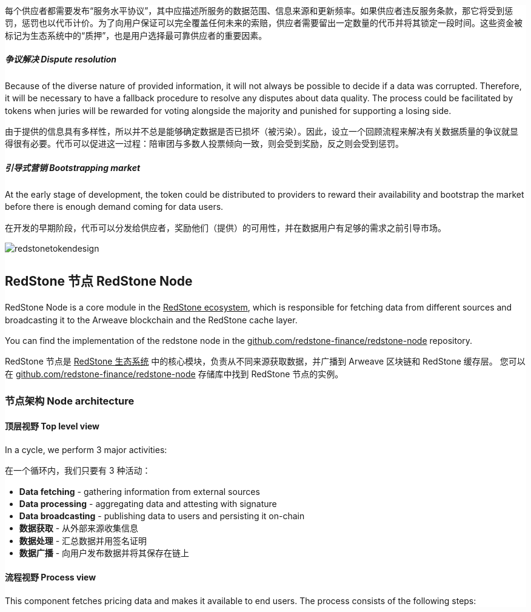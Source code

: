 每个供应者都需要发布“服务水平协议”，其中应描述所服务的数据范围、信息来源和更新频率。如果供应者违反服务条款，那它将受到惩罚，惩罚也以代币计价。为了向用户保证可以完全覆盖任何未来的索赔，供应者需要留出一定数量的代币并将其锁定一段时间。这些资金被标记为生态系统中的“质押”，也是用户选择最可靠供应者的重要因素。

##### 争议解决 Dispute resolution

Because of the diverse nature of provided information, it will not always be possible to decide if a data was corrupted. Therefore, it will be necessary to have a fallback procedure to resolve any disputes about data quality. The process could be facilitated by tokens when juries will be rewarded for voting alongside the majority and punished for supporting a losing side.

由于提供的信息具有多样性，所以并不总是能够确定数据是否已损坏（被污染）。因此，设立一个回顾流程来解决有关数据质量的争议就显得很有必要。代币可以促进这一过程：陪审团与多数人投票倾向一致，则会受到奖励，反之则会受到惩罚。

##### 引导式营销 Bootstrapping market

At the early stage of development, the token could be distributed to providers to reward their availability and bootstrap the market before there is enough demand coming for data users.

在开发的早期阶段，代币可以分发给供应者，奖励他们（提供）的可用性，并在数据用户有足够的需求之前引导市场。

![redstonetokendesign](https://github.com/redstone-finance/redstone-node/blob/main/docs/img/redstone-token-design.png?raw=true)

## RedStone 节点 RedStone Node

RedStone Node is a core module in the [RedStone ecosystem](docs/REDSTONE_ECOSYSTEM.md), which is responsible for fetching data from different sources and broadcasting it to the Arweave blockchain and the RedStone cache layer.

You can find the implementation of the redstone node in the [github.com/redstone-finance/redstone-node](https://github.com/redstone-finance/redstone-node) repository.

RedStone 节点是 [RedStone 生态系统](docs/REDSTONE_ECOSYSTEM.md) 中的核心模块，负责从不同来源获取数据，并广播到 Arweave 区块链和 RedStone 缓存层。
您可以在 [github.com/redstone-finance/redstone-node](https://github.com/redstone-finance/redstone-node) 存储库中找到 RedStone 节点的实例。

### 节点架构 Node architecture

#### 顶层视野 Top level view

In a cycle, we perform 3 major activities:

在一个循环内，我们只要有 3 种活动：

- **Data fetching** - gathering information from external sources
- **Data processing** - aggregating data and attesting with signature
- **Data broadcasting** - publishing data to users and persisting it on-chain
- **数据获取** - 从外部来源收集信息
- **数据处理** - 汇总数据并用签名证明
- **数据广播** - 向用户发布数据并将其保存在链上

#### 流程视野 Process view

This component fetches pricing data and makes it available to end users. The process consists of the following steps:
